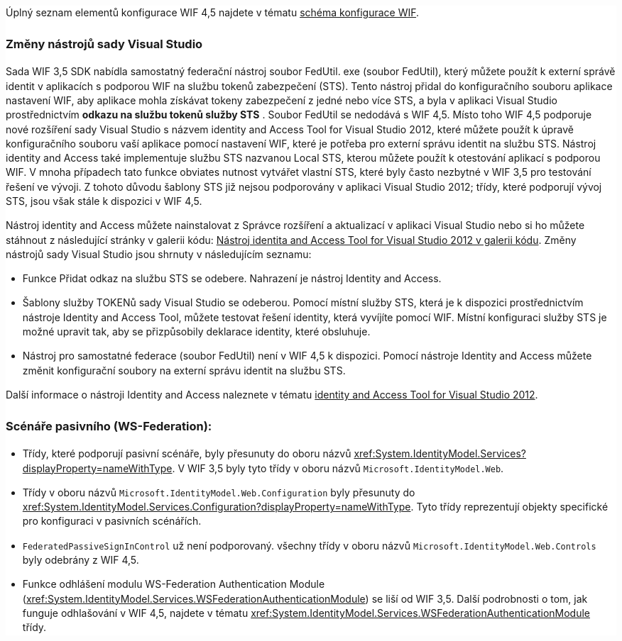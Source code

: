 Úplný seznam elementů konfigurace WIF 4,5 najdete v tématu [schéma konfigurace WIF](../configure-apps/file-schema/windows-identity-foundation/index.md).

### <a name="visual-studio-tooling-changes"></a>Změny nástrojů sady Visual Studio

Sada WIF 3,5 SDK nabídla samostatný federační nástroj soubor FedUtil. exe (soubor FedUtil), který můžete použít k externí správě identit v aplikacích s podporou WIF na službu tokenů zabezpečení (STS). Tento nástroj přidal do konfiguračního souboru aplikace nastavení WIF, aby aplikace mohla získávat tokeny zabezpečení z jedné nebo více STS, a byla v aplikaci Visual Studio prostřednictvím **odkazu na službu tokenů služby STS** . Soubor FedUtil se nedodává s WIF 4,5. Místo toho WIF 4,5 podporuje nové rozšíření sady Visual Studio s názvem identity and Access Tool for Visual Studio 2012, které můžete použít k úpravě konfiguračního souboru vaší aplikace pomocí nastavení WIF, které je potřeba pro externí správu identit na službu STS. Nástroj identity and Access také implementuje službu STS nazvanou Local STS, kterou můžete použít k otestování aplikací s podporou WIF. V mnoha případech tato funkce obviates nutnost vytvářet vlastní STS, které byly často nezbytné v WIF 3,5 pro testování řešení ve vývoji. Z tohoto důvodu šablony STS již nejsou podporovány v aplikaci Visual Studio 2012; třídy, které podporují vývoj STS, jsou však stále k dispozici v WIF 4,5.

Nástroj identity and Access můžete nainstalovat z Správce rozšíření a aktualizací v aplikaci Visual Studio nebo si ho můžete stáhnout z následující stránky v galerii kódu: [Nástroj identita and Access Tool for Visual Studio 2012 v galerii kódu](https://go.microsoft.com/fwlink/?LinkID=245849). Změny nástrojů sady Visual Studio jsou shrnuty v následujícím seznamu:

- Funkce Přidat odkaz na službu STS se odebere. Nahrazení je nástroj Identity and Access.

- Šablony služby TOKENů sady Visual Studio se odeberou. Pomocí místní služby STS, která je k dispozici prostřednictvím nástroje Identity and Access Tool, můžete testovat řešení identity, která vyvíjíte pomocí WIF. Místní konfiguraci služby STS je možné upravit tak, aby se přizpůsobily deklarace identity, které obsluhuje.

- Nástroj pro samostatné federace (soubor FedUtil) není v WIF 4,5 k dispozici. Pomocí nástroje Identity and Access můžete změnit konfigurační soubory na externí správu identit na službu STS.

Další informace o nástroji Identity and Access naleznete v tématu [identity and Access Tool for Visual Studio 2012](identity-and-access-tool-for-vs.md).

<a name="BKMK_ToolingChanges"></a>

### <a name="passive-ws-federation-scenarios"></a>Scénáře pasivního (WS-Federation):

- Třídy, které podporují pasivní scénáře, byly přesunuty do oboru názvů <xref:System.IdentityModel.Services?displayProperty=nameWithType>. V WIF 3,5 byly tyto třídy v oboru názvů `Microsoft.IdentityModel.Web`.

- Třídy v oboru názvů `Microsoft.IdentityModel.Web.Configuration` byly přesunuty do <xref:System.IdentityModel.Services.Configuration?displayProperty=nameWithType>. Tyto třídy reprezentují objekty specifické pro konfiguraci v pasivních scénářích.

- `FederatedPassiveSignInControl` už není podporovaný. všechny třídy v oboru názvů `Microsoft.IdentityModel.Web.Controls` byly odebrány z WIF 4,5.

- Funkce odhlášení modulu WS-Federation Authentication Module (<xref:System.IdentityModel.Services.WSFederationAuthenticationModule>) se liší od WIF 3,5. Další podrobnosti o tom, jak funguje odhlašování v WIF 4,5, najdete v tématu <xref:System.IdentityModel.Services.WSFederationAuthenticationModule> třídy.

